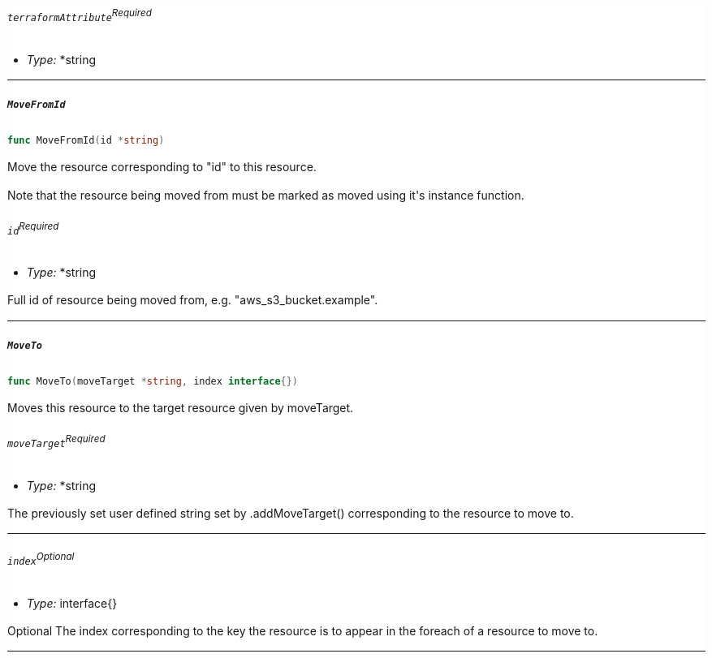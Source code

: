 ###### `terraformAttribute`<sup>Required</sup> <a name="terraformAttribute" id="@cdktf/provider-dns.aaaaRecordSet.AaaaRecordSet.interpolationForAttribute.parameter.terraformAttribute"></a>

- *Type:* *string

---

##### `MoveFromId` <a name="MoveFromId" id="@cdktf/provider-dns.aaaaRecordSet.AaaaRecordSet.moveFromId"></a>

```go
func MoveFromId(id *string)
```

Move the resource corresponding to "id" to this resource.

Note that the resource being moved from must be marked as moved using it's instance function.

###### `id`<sup>Required</sup> <a name="id" id="@cdktf/provider-dns.aaaaRecordSet.AaaaRecordSet.moveFromId.parameter.id"></a>

- *Type:* *string

Full id of resource being moved from, e.g. "aws_s3_bucket.example".

---

##### `MoveTo` <a name="MoveTo" id="@cdktf/provider-dns.aaaaRecordSet.AaaaRecordSet.moveTo"></a>

```go
func MoveTo(moveTarget *string, index interface{})
```

Moves this resource to the target resource given by moveTarget.

###### `moveTarget`<sup>Required</sup> <a name="moveTarget" id="@cdktf/provider-dns.aaaaRecordSet.AaaaRecordSet.moveTo.parameter.moveTarget"></a>

- *Type:* *string

The previously set user defined string set by .addMoveTarget() corresponding to the resource to move to.

---

###### `index`<sup>Optional</sup> <a name="index" id="@cdktf/provider-dns.aaaaRecordSet.AaaaRecordSet.moveTo.parameter.index"></a>

- *Type:* interface{}

Optional The index corresponding to the key the resource is to appear in the foreach of a resource to move to.

---